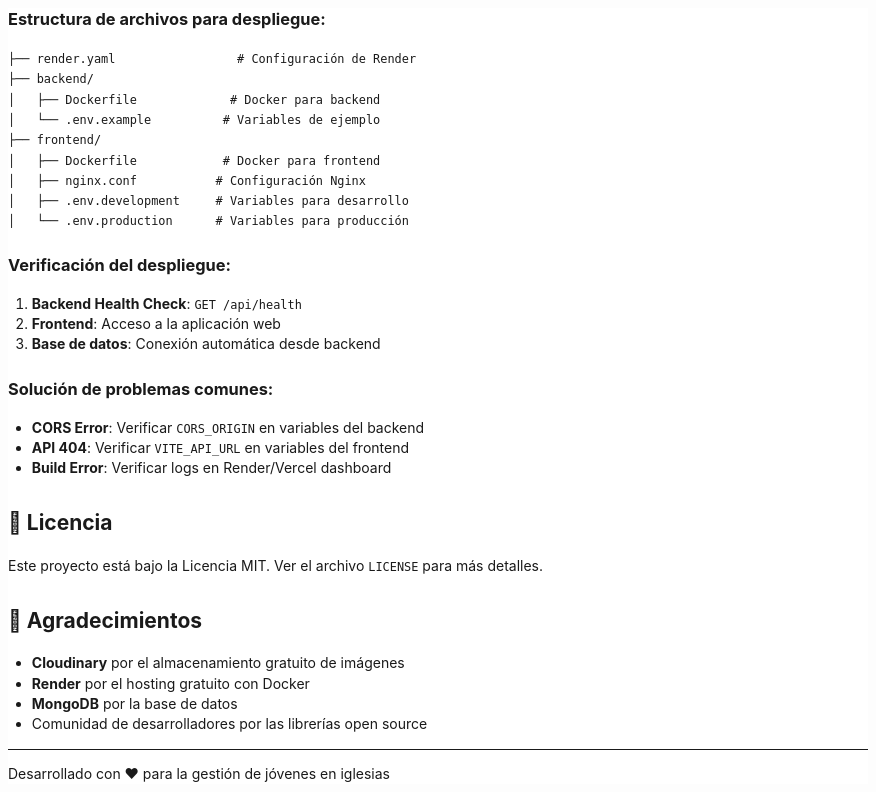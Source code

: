 ### Estructura de archivos para despliegue:
```
├── render.yaml                 # Configuración de Render
├── backend/
│   ├── Dockerfile             # Docker para backend
│   └── .env.example          # Variables de ejemplo
├── frontend/
│   ├── Dockerfile            # Docker para frontend
│   ├── nginx.conf           # Configuración Nginx
│   ├── .env.development     # Variables para desarrollo
│   └── .env.production      # Variables para producción
```

### Verificación del despliegue:
1. **Backend Health Check**: `GET /api/health`
2. **Frontend**: Acceso a la aplicación web
3. **Base de datos**: Conexión automática desde backend

### Solución de problemas comunes:
- **CORS Error**: Verificar `CORS_ORIGIN` en variables del backend
- **API 404**: Verificar `VITE_API_URL` en variables del frontend  
- **Build Error**: Verificar logs en Render/Vercel dashboard

## 📄 Licencia

Este proyecto está bajo la Licencia MIT. Ver el archivo `LICENSE` para más detalles.

## 🙏 Agradecimientos

- **Cloudinary** por el almacenamiento gratuito de imágenes
- **Render** por el hosting gratuito con Docker
- **MongoDB** por la base de datos
- Comunidad de desarrolladores por las librerías open source

---

Desarrollado con ❤️ para la gestión de jóvenes en iglesias
